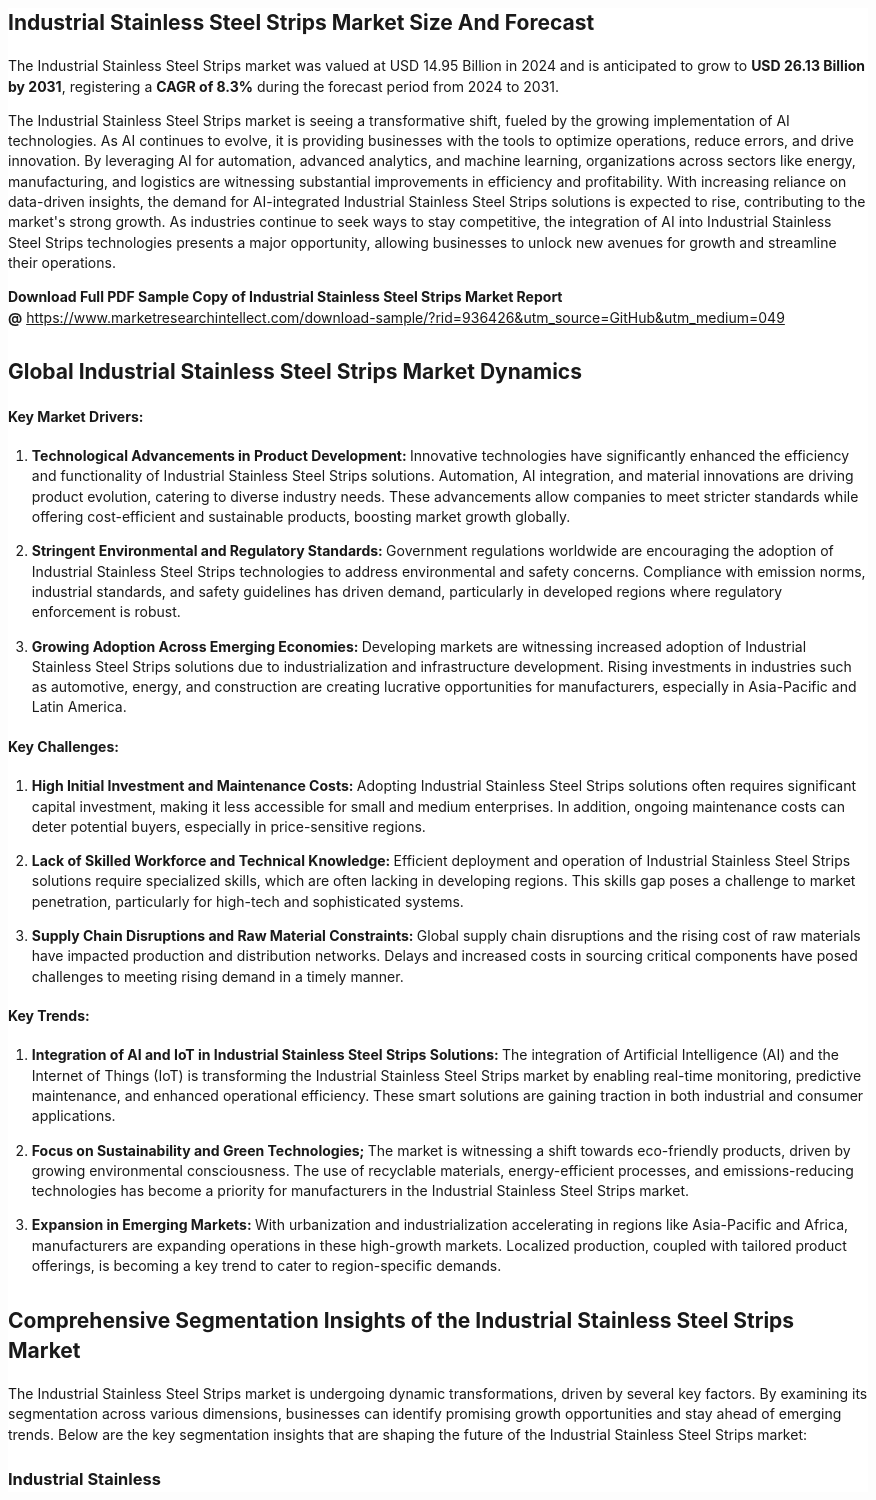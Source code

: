 <h2>Industrial Stainless Steel Strips Market Size And Forecast</h2><p>The Industrial Stainless Steel Strips market was valued at USD 14.95 Billion in 2024 and is anticipated to grow to <strong>USD 26.13 Billion by 2031</strong>, registering a <strong>CAGR of 8.3%</strong> during the forecast period from 2024 to 2031.</p><p>The Industrial Stainless Steel Strips market is seeing a transformative shift, fueled by the growing implementation of AI technologies. As AI continues to evolve, it is providing businesses with the tools to optimize operations, reduce errors, and drive innovation. By leveraging AI for automation, advanced analytics, and machine learning, organizations across sectors like energy, manufacturing, and logistics are witnessing substantial improvements in efficiency and profitability. With increasing reliance on data-driven insights, the demand for AI-integrated Industrial Stainless Steel Strips solutions is expected to rise, contributing to the market's strong growth. As industries continue to seek ways to stay competitive, the integration of AI into Industrial Stainless Steel Strips technologies presents a major opportunity, allowing businesses to unlock new avenues for growth and streamline their operations.</p><p><strong>Download Full PDF Sample Copy of Industrial Stainless Steel Strips Market Report @</strong>&nbsp;<a href="https://www.marketresearchintellect.com/download-sample/?rid=936426&amp;utm_source=GitHub&amp;utm_medium=049">https://www.marketresearchintellect.com/download-sample/?rid=936426&amp;utm_source=GitHub&amp;utm_medium=049</a></p><h2>Global Industrial Stainless Steel Strips Market Dynamics</h2><h4><strong>Key Market Drivers:</strong></h4><ol><li><p><strong>Technological Advancements in Product Development:&nbsp;</strong>Innovative technologies have significantly enhanced the efficiency and functionality of Industrial Stainless Steel Strips solutions. Automation, AI integration, and material innovations are driving product evolution, catering to diverse industry needs. These advancements allow companies to meet stricter standards while offering cost-efficient and sustainable products, boosting market growth globally.</p></li><li><p><strong>Stringent Environmental and Regulatory Standards:&nbsp;</strong>Government regulations worldwide are encouraging the adoption of Industrial Stainless Steel Strips technologies to address environmental and safety concerns. Compliance with emission norms, industrial standards, and safety guidelines has driven demand, particularly in developed regions where regulatory enforcement is robust.</p></li><li><p><strong>Growing Adoption Across Emerging Economies:&nbsp;</strong>Developing markets are witnessing increased adoption of Industrial Stainless Steel Strips solutions due to industrialization and infrastructure development. Rising investments in industries such as automotive, energy, and construction are creating lucrative opportunities for manufacturers, especially in Asia-Pacific and Latin America.</p></li></ol><h4><strong>Key Challenges:</strong></h4><ol><li><p><strong>High Initial Investment and Maintenance Costs:&nbsp;</strong>Adopting Industrial Stainless Steel Strips solutions often requires significant capital investment, making it less accessible for small and medium enterprises. In addition, ongoing maintenance costs can deter potential buyers, especially in price-sensitive regions.</p></li><li><p><strong>Lack of Skilled Workforce and Technical Knowledge:&nbsp;</strong>Efficient deployment and operation of Industrial Stainless Steel Strips solutions require specialized skills, which are often lacking in developing regions. This skills gap poses a challenge to market penetration, particularly for high-tech and sophisticated systems.</p></li><li><p><strong>Supply Chain Disruptions and Raw Material Constraints:&nbsp;</strong>Global supply chain disruptions and the rising cost of raw materials have impacted production and distribution networks. Delays and increased costs in sourcing critical components have posed challenges to meeting rising demand in a timely manner.</p></li></ol><h4><strong>Key Trends:</strong></h4><ol><li><p><strong>Integration of AI and IoT in Industrial Stainless Steel Strips Solutions:&nbsp;</strong>The integration of Artificial Intelligence (AI) and the Internet of Things (IoT) is transforming the Industrial Stainless Steel Strips market by enabling real-time monitoring, predictive maintenance, and enhanced operational efficiency. These smart solutions are gaining traction in both industrial and consumer applications.</p></li><li><p><strong>Focus on Sustainability and Green Technologies;&nbsp;</strong>The market is witnessing a shift towards eco-friendly products, driven by growing environmental consciousness. The use of recyclable materials, energy-efficient processes, and emissions-reducing technologies has become a priority for manufacturers in the Industrial Stainless Steel Strips market.</p></li><li><p><strong>Expansion in Emerging Markets:&nbsp;</strong>With urbanization and industrialization accelerating in regions like Asia-Pacific and Africa, manufacturers are expanding operations in these high-growth markets. Localized production, coupled with tailored product offerings, is becoming a key trend to cater to region-specific demands.</p></li></ol><div class="article-main__content" data-test-id="publishing-text-block"><h2>Comprehensive Segmentation Insights of the Industrial Stainless Steel Strips Market</h2><p>The Industrial Stainless Steel Strips market is undergoing dynamic transformations, driven by several key factors. By examining its segmentation across various dimensions, businesses can identify promising growth opportunities and stay ahead of emerging trends. Below are the key segmentation insights that are shaping the future of the Industrial Stainless Steel Strips market:</p><h3><strong>Industrial Stainless